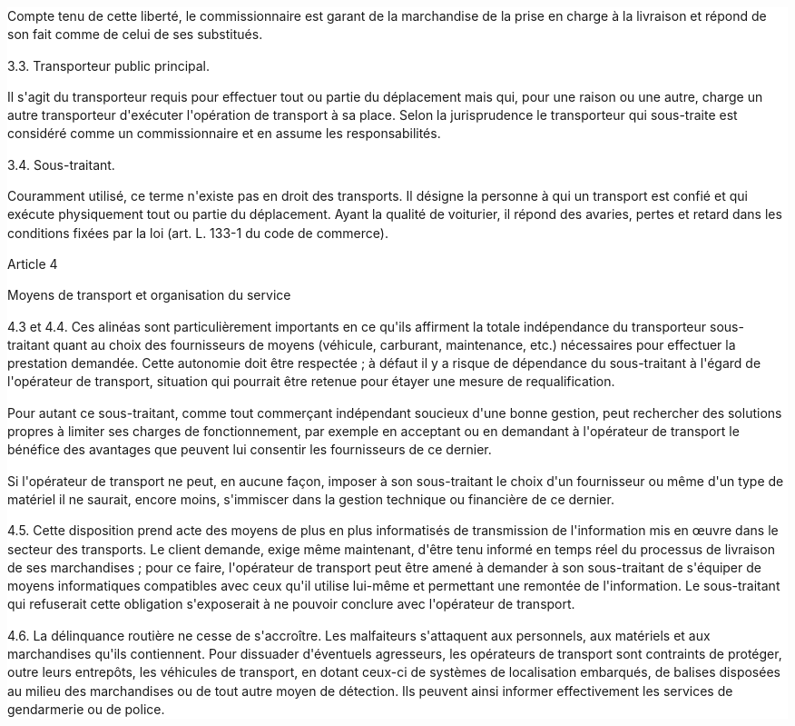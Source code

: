 Compte tenu de cette liberté, le commissionnaire est garant de la marchandise de la prise en charge à la livraison et répond
de son fait comme de celui de ses substitués. 

3.3. Transporteur public principal. 

Il s'agit du transporteur requis pour effectuer tout ou partie du déplacement mais qui, pour une raison ou une autre, charge
un autre transporteur d'exécuter l'opération de transport à sa place. Selon la jurisprudence le transporteur qui sous-traite
est considéré comme un commissionnaire et en assume les responsabilités. 

3.4. Sous-traitant. 

Couramment utilisé, ce terme n'existe pas en droit des transports. Il désigne la personne à qui un transport est confié et
qui exécute physiquement tout ou partie du déplacement. Ayant la qualité de voiturier, il répond des avaries, pertes et
retard dans les conditions fixées par la loi (art. L. 133-1 du code de commerce). 

Article 4 

Moyens de transport et organisation du service 

4.3 et 4.4. Ces alinéas sont particulièrement importants en ce qu'ils affirment la totale indépendance du transporteur sous-
traitant quant au choix des fournisseurs de moyens (véhicule, carburant, maintenance, etc.) nécessaires pour effectuer la
prestation demandée. Cette autonomie doit être respectée ; à défaut il y a risque de dépendance du sous-traitant à l'égard de
l'opérateur de transport, situation qui pourrait être retenue pour étayer une mesure de requalification. 

Pour autant ce sous-traitant, comme tout commerçant indépendant soucieux d'une bonne gestion, peut rechercher des solutions
propres à limiter ses charges de fonctionnement, par exemple en acceptant ou en demandant à l'opérateur de transport le
bénéfice des avantages que peuvent lui consentir les fournisseurs de ce dernier. 

Si l'opérateur de transport ne peut, en aucune façon, imposer à son sous-traitant le choix d'un fournisseur ou même d'un type
de matériel il ne saurait, encore moins, s'immiscer dans la gestion technique ou financière de ce dernier. 

4.5. Cette disposition prend acte des moyens de plus en plus informatisés de transmission de l'information mis en œuvre dans
le secteur des transports. Le client demande, exige même maintenant, d'être tenu informé en temps réel du processus de
livraison de ses marchandises ; pour ce faire, l'opérateur de transport peut être amené à demander à son sous-traitant de
s'équiper de moyens informatiques compatibles avec ceux qu'il utilise lui-même et permettant une remontée de l'information.
Le sous-traitant qui refuserait cette obligation s'exposerait à ne pouvoir conclure avec l'opérateur de transport. 

4.6. La délinquance routière ne cesse de s'accroître. Les malfaiteurs s'attaquent aux personnels, aux matériels et aux
marchandises qu'ils contiennent. Pour dissuader d'éventuels agresseurs, les opérateurs de transport sont contraints de
protéger, outre leurs entrepôts, les véhicules de transport, en dotant ceux-ci de systèmes de localisation embarqués, de
balises disposées au milieu des marchandises ou de tout autre moyen de détection. Ils peuvent ainsi informer effectivement
les services de gendarmerie ou de police. 
